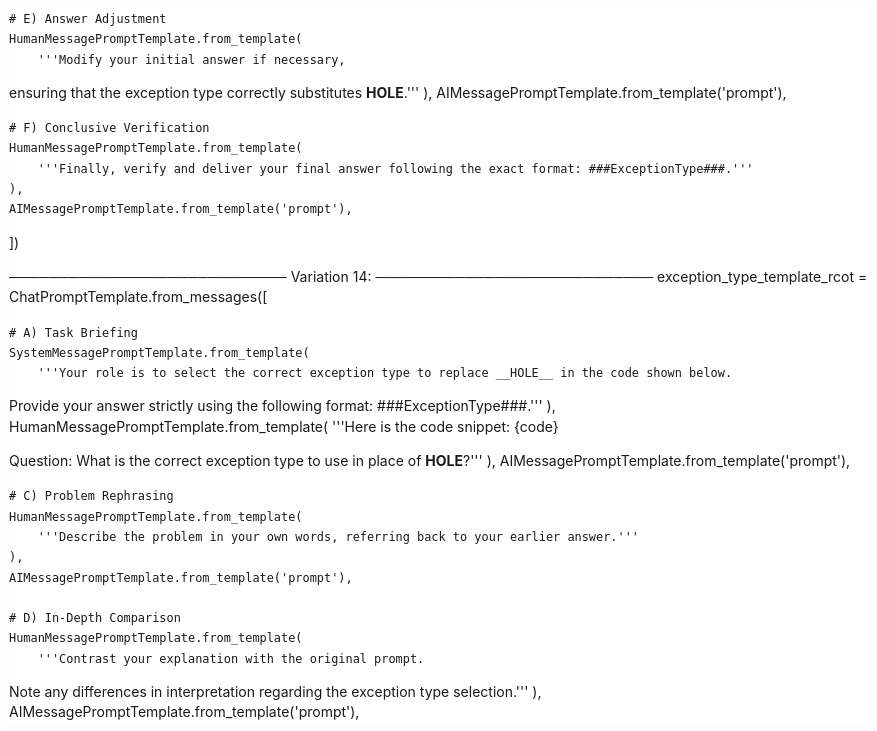     # E) Answer Adjustment
    HumanMessagePromptTemplate.from_template(
        '''Modify your initial answer if necessary,
ensuring that the exception type correctly substitutes __HOLE__.'''
    ),
    AIMessagePromptTemplate.from_template('prompt'),

    # F) Conclusive Verification
    HumanMessagePromptTemplate.from_template(
        '''Finally, verify and deliver your final answer following the exact format: ###ExceptionType###.'''
    ),
    AIMessagePromptTemplate.from_template('prompt'),
])

────────────────────────────
Variation 14:
────────────────────────────
exception_type_template_rcot = ChatPromptTemplate.from_messages([

    # A) Task Briefing
    SystemMessagePromptTemplate.from_template(
        '''Your role is to select the correct exception type to replace __HOLE__ in the code shown below.
Provide your answer strictly using the following format: ###ExceptionType###.'''
    ),
    HumanMessagePromptTemplate.from_template(
        '''Here is the code snippet:
{code}

Question: What is the correct exception type to use in place of __HOLE__?'''
    ),
    AIMessagePromptTemplate.from_template('prompt'),

    # C) Problem Rephrasing
    HumanMessagePromptTemplate.from_template(
        '''Describe the problem in your own words, referring back to your earlier answer.'''
    ),
    AIMessagePromptTemplate.from_template('prompt'),

    # D) In-Depth Comparison
    HumanMessagePromptTemplate.from_template(
        '''Contrast your explanation with the original prompt.
Note any differences in interpretation regarding the exception type selection.'''
    ),
    AIMessagePromptTemplate.from_template('prompt'),
